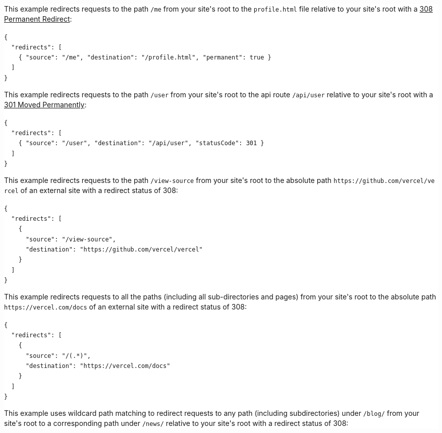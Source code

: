 This example redirects requests to the path `/me` from your site's root to the `profile.html` file relative to your site's root with a [308 Permanent Redirect](https://developer.mozilla.org/docs/Web/HTTP/Status/308):

```
{
  "redirects": [
    { "source": "/me", "destination": "/profile.html", "permanent": true }
  ]
}
```

This example redirects requests to the path `/user` from your site's root to the api route `/api/user` relative to your site's root with a [301 Moved Permanently](https://developer.mozilla.org/docs/Web/HTTP/Status/301):

```
{
  "redirects": [
    { "source": "/user", "destination": "/api/user", "statusCode": 301 }
  ]
}
```

This example redirects requests to the path `/view-source` from your site's root to the absolute path `https://github.com/vercel/vercel` of an external site with a redirect status of 308:

```
{
  "redirects": [
    {
      "source": "/view-source",
      "destination": "https://github.com/vercel/vercel"
    }
  ]
}
```

This example redirects requests to all the paths (including all sub-directories and pages) from your site's root to the absolute path `https://vercel.com/docs` of an external site with a redirect status of 308:

```
{
  "redirects": [
    {
      "source": "/(.*)",
      "destination": "https://vercel.com/docs"
    }
  ]
}
```

This example uses wildcard path matching to redirect requests to any path (including subdirectories) under `/blog/` from your site's root to a corresponding path under `/news/` relative to your site's root with a redirect status of 308:

